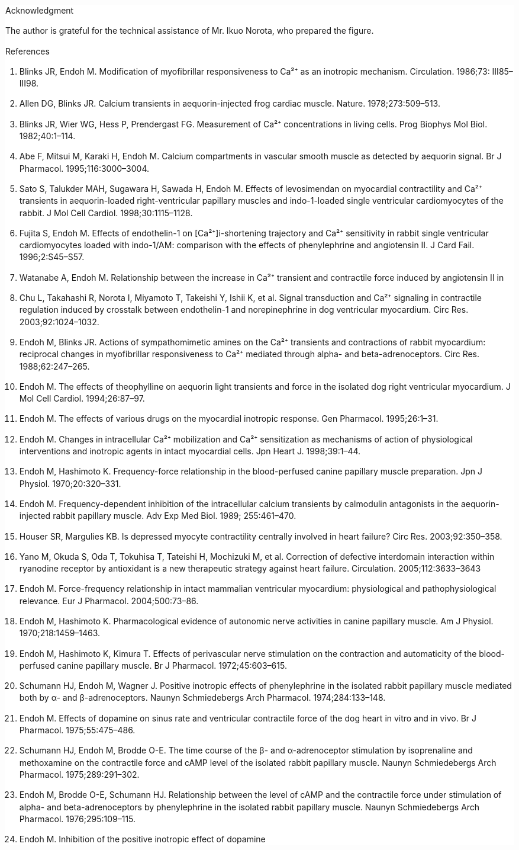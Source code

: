Acknowledgment

The author is grateful for the technical assistance of Mr. Ikuo Norota, who prepared the figure.

References

1. Blinks JR, Endoh M. Modification of myofibrillar responsiveness to Ca²⁺ as an inotropic mechanism. Circulation. 1986;73: III85–III98.
2. Allen DG, Blinks JR. Calcium transients in aequorin-injected frog cardiac muscle. Nature. 1978;273:509–513.
3. Blinks JR, Wier WG, Hess P, Prendergast FG. Measurement of Ca²⁺ concentrations in living cells. Prog Biophys Mol Biol. 1982;40:1–114.
4. Abe F, Mitsui M, Karaki H, Endoh M. Calcium compartments in vascular smooth muscle as detected by aequorin signal. Br J Pharmacol. 1995;116:3000–3004.
5. Sato S, Talukder MAH, Sugawara H, Sawada H, Endoh M. Effects of levosimendan on myocardial contractility and Ca²⁺ transients in aequorin-loaded right-ventricular papillary muscles and indo-1-loaded single ventricular cardiomyocytes of the rabbit. J Mol Cell Cardiol. 1998;30:1115–1128.
6. Fujita S, Endoh M. Effects of endothelin-1 on [Ca²⁺]i-shortening trajectory and Ca²⁺ sensitivity in rabbit single ventricular cardiomyocytes loaded with indo-1/AM: comparison with the effects of phenylephrine and angiotensin II. J Card Fail. 1996;2:S45–S57.
7. Watanabe A, Endoh M. Relationship between the increase in Ca²⁺ transient and contractile force induced by angiotensin II in

8. Chu L, Takahashi R, Norota I, Miyamoto T, Takeishi Y, Ishii K, et al. Signal transduction and Ca²⁺ signaling in contractile regulation induced by crosstalk between endothelin-1 and norepinephrine in dog ventricular myocardium. Circ Res. 2003;92:1024–1032.
9. Endoh M, Blinks JR. Actions of sympathomimetic amines on the Ca²⁺ transients and contractions of rabbit myocardium: reciprocal changes in myofibrillar responsiveness to Ca²⁺ mediated through alpha- and beta-adrenoceptors. Circ Res. 1988;62:247–265.
10. Endoh M. The effects of theophylline on aequorin light transients and force in the isolated dog right ventricular myocardium. J Mol Cell Cardiol. 1994;26:87–97.
11. Endoh M. The effects of various drugs on the myocardial inotropic response. Gen Pharmacol. 1995;26:1–31.
12. Endoh M. Changes in intracellular Ca²⁺ mobilization and Ca²⁺ sensitization as mechanisms of action of physiological interventions and inotropic agents in intact myocardial cells. Jpn Heart J. 1998;39:1–44.
13. Endoh M, Hashimoto K. Frequency-force relationship in the blood-perfused canine papillary muscle preparation. Jpn J Physiol. 1970;20:320–331.
14. Endoh M. Frequency-dependent inhibition of the intracellular calcium transients by calmodulin antagonists in the aequorin-injected rabbit papillary muscle. Adv Exp Med Biol. 1989; 255:461–470.
15. Houser SR, Margulies KB. Is depressed myocyte contractility centrally involved in heart failure? Circ Res. 2003;92:350–358.
16. Yano M, Okuda S, Oda T, Tokuhisa T, Tateishi H, Mochizuki M, et al. Correction of defective interdomain interaction within ryanodine receptor by antioxidant is a new therapeutic strategy against heart failure. Circulation. 2005;112:3633–3643
17. Endoh M. Force-frequency relationship in intact mammalian ventricular myocardium: physiological and pathophysiological relevance. Eur J Pharmacol. 2004;500:73–86.
18. Endoh M, Hashimoto K. Pharmacological evidence of autonomic nerve activities in canine papillary muscle. Am J Physiol. 1970;218:1459–1463.
19. Endoh M, Hashimoto K, Kimura T. Effects of perivascular nerve stimulation on the contraction and automaticity of the blood-perfused canine papillary muscle. Br J Pharmacol. 1972;45:603–615.
20. Schumann HJ, Endoh M, Wagner J. Positive inotropic effects of phenylephrine in the isolated rabbit papillary muscle mediated both by α- and β-adrenoceptors. Naunyn Schmiedebergs Arch Pharmacol. 1974;284:133–148.
21. Endoh M. Effects of dopamine on sinus rate and ventricular contractile force of the dog heart in vitro and in vivo. Br J Pharmacol. 1975;55:475–486.
22. Schumann HJ, Endoh M, Brodde O-E. The time course of the β- and α-adrenoceptor stimulation by isoprenaline and methoxamine on the contractile force and cAMP level of the isolated rabbit papillary muscle. Naunyn Schmiedebergs Arch Pharmacol. 1975;289:291–302.
23. Endoh M, Brodde O-E, Schumann HJ. Relationship between the level of cAMP and the contractile force under stimulation of alpha- and beta-adrenoceptors by phenylephrine in the isolated rabbit papillary muscle. Naunyn Schmiedebergs Arch Pharmacol. 1976;295:109–115.
24. Endoh M. Inhibition of the positive inotropic effect of dopamine
